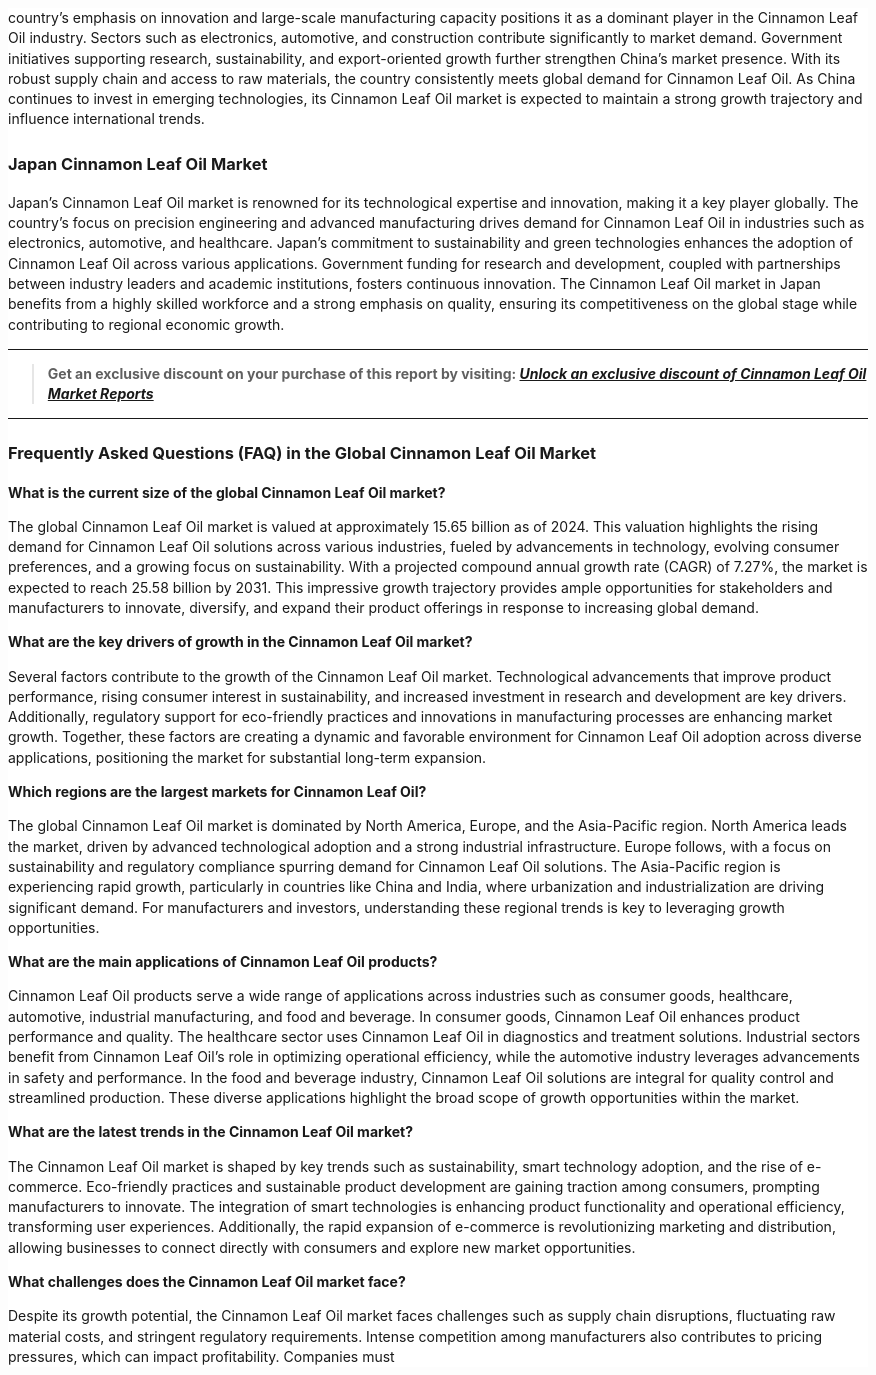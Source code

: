 country&rsquo;s emphasis on innovation and large-scale manufacturing capacity positions it as a dominant player in the Cinnamon Leaf Oil industry. Sectors such as electronics, automotive, and construction contribute significantly to market demand. Government initiatives supporting research, sustainability, and export-oriented growth further strengthen China&rsquo;s market presence. With its robust supply chain and access to raw materials, the country consistently meets global demand for Cinnamon Leaf Oil. As China continues to invest in emerging technologies, its Cinnamon Leaf Oil market is expected to maintain a strong growth trajectory and influence international trends.</p><h3>Japan Cinnamon Leaf Oil Market</h3><p>Japan&rsquo;s Cinnamon Leaf Oil market is renowned for its technological expertise and innovation, making it a key player globally. The country&rsquo;s focus on precision engineering and advanced manufacturing drives demand for Cinnamon Leaf Oil in industries such as electronics, automotive, and healthcare. Japan&rsquo;s commitment to sustainability and green technologies enhances the adoption of Cinnamon Leaf Oil across various applications. Government funding for research and development, coupled with partnerships between industry leaders and academic institutions, fosters continuous innovation. The Cinnamon Leaf Oil market in Japan benefits from a highly skilled workforce and a strong emphasis on quality, ensuring its competitiveness on the global stage while contributing to regional economic growth.</p><hr /><blockquote><p><strong>Get an exclusive discount on your purchase of this report by visiting: <em><a href="://marketresearchpulse.com/ask-for-discount/47514?utm_source=Github&amp;utm_medium=021">Unlock an exclusive discount of Cinnamon Leaf Oil Market Reports</a></em>&nbsp;</strong></p></blockquote><hr /><h3>Frequently Asked Questions (FAQ) in the Global Cinnamon Leaf Oil Market</h3><p><strong>What is the current size of the global Cinnamon Leaf Oil market?</strong></p><p>The global Cinnamon Leaf Oil market is valued at approximately 15.65 billion as of 2024. This valuation highlights the rising demand for Cinnamon Leaf Oil solutions across various industries, fueled by advancements in technology, evolving consumer preferences, and a growing focus on sustainability. With a projected compound annual growth rate (CAGR) of 7.27%, the market is expected to reach 25.58 billion by 2031. This impressive growth trajectory provides ample opportunities for stakeholders and manufacturers to innovate, diversify, and expand their product offerings in response to increasing global demand.</p><p><strong>What are the key drivers of growth in the Cinnamon Leaf Oil market?</strong></p><p>Several factors contribute to the growth of the Cinnamon Leaf Oil market. Technological advancements that improve product performance, rising consumer interest in sustainability, and increased investment in research and development are key drivers. Additionally, regulatory support for eco-friendly practices and innovations in manufacturing processes are enhancing market growth. Together, these factors are creating a dynamic and favorable environment for Cinnamon Leaf Oil adoption across diverse applications, positioning the market for substantial long-term expansion.</p><p><strong>Which regions are the largest markets for Cinnamon Leaf Oil?</strong></p><p>The global Cinnamon Leaf Oil market is dominated by North America, Europe, and the Asia-Pacific region. North America leads the market, driven by advanced technological adoption and a strong industrial infrastructure. Europe follows, with a focus on sustainability and regulatory compliance spurring demand for Cinnamon Leaf Oil solutions. The Asia-Pacific region is experiencing rapid growth, particularly in countries like China and India, where urbanization and industrialization are driving significant demand. For manufacturers and investors, understanding these regional trends is key to leveraging growth opportunities.</p><p><strong>What are the main applications of Cinnamon Leaf Oil products?</strong></p><p>Cinnamon Leaf Oil products serve a wide range of applications across industries such as consumer goods, healthcare, automotive, industrial manufacturing, and food and beverage. In consumer goods, Cinnamon Leaf Oil enhances product performance and quality. The healthcare sector uses Cinnamon Leaf Oil in diagnostics and treatment solutions. Industrial sectors benefit from Cinnamon Leaf Oil&rsquo;s role in optimizing operational efficiency, while the automotive industry leverages advancements in safety and performance. In the food and beverage industry, Cinnamon Leaf Oil solutions are integral for quality control and streamlined production. These diverse applications highlight the broad scope of growth opportunities within the market.</p><p><strong>What are the latest trends in the Cinnamon Leaf Oil market?</strong></p><p>The Cinnamon Leaf Oil market is shaped by key trends such as sustainability, smart technology adoption, and the rise of e-commerce. Eco-friendly practices and sustainable product development are gaining traction among consumers, prompting manufacturers to innovate. The integration of smart technologies is enhancing product functionality and operational efficiency, transforming user experiences. Additionally, the rapid expansion of e-commerce is revolutionizing marketing and distribution, allowing businesses to connect directly with consumers and explore new market opportunities.</p><p><strong>What challenges does the Cinnamon Leaf Oil market face?</strong></p><p>Despite its growth potential, the Cinnamon Leaf Oil market faces challenges such as supply chain disruptions, fluctuating raw material costs, and stringent regulatory requirements. Intense competition among manufacturers also contributes to pricing pressures, which can impact profitability. Companies must